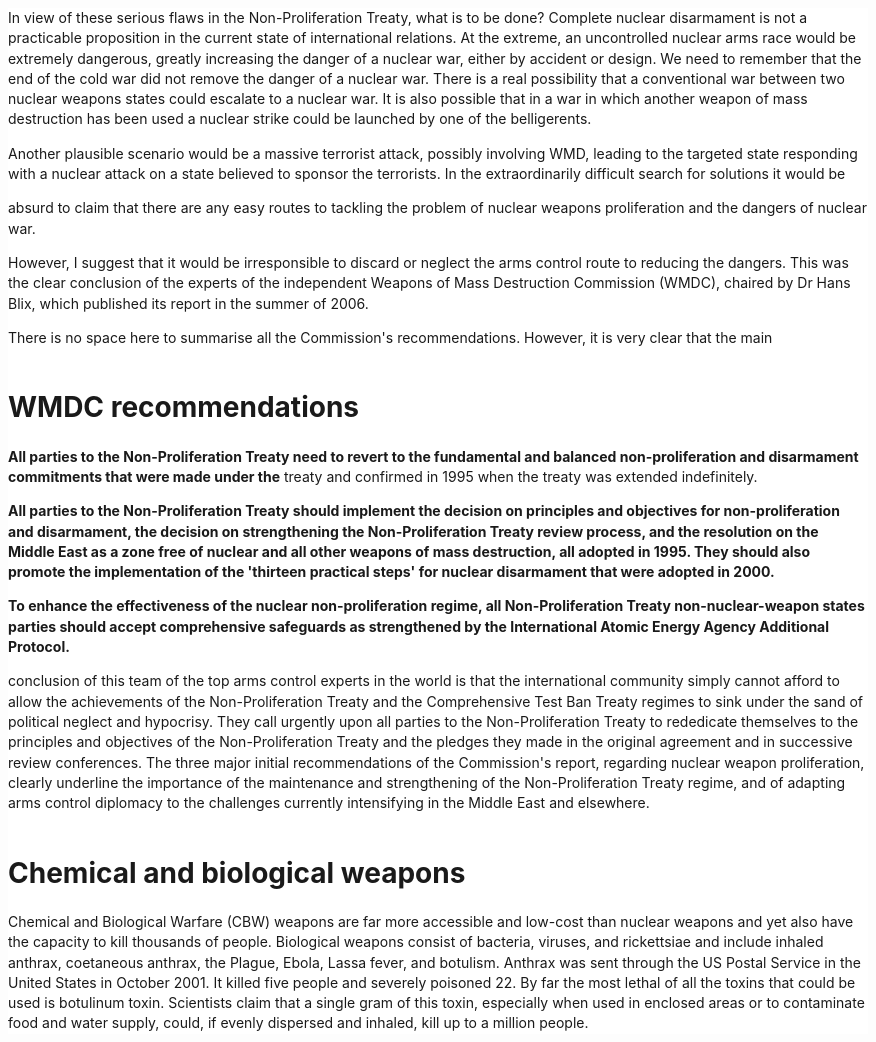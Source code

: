 In view of these serious flaws in the Non-Proliferation Treaty, what is to be done? Complete nuclear disarmament is not a practicable proposition in the current state of international relations. At the extreme, an uncontrolled nuclear arms race would be extremely dangerous, greatly increasing the danger of a nuclear war, either by accident or design. We need to remember that the end of the cold war did not remove the danger of a nuclear war. There is a real possibility that a conventional war between two nuclear weapons states could escalate to a nuclear war. It is also possible that in a war in which another weapon of mass destruction has been used a nuclear strike could be launched by one of the belligerents.

Another plausible scenario would be a massive terrorist attack, possibly involving WMD, leading to the targeted state responding with a nuclear attack on a state believed to sponsor the terrorists. In the extraordinarily difficult search for solutions it would be

absurd to claim that there are any easy routes to tackling the problem of nuclear weapons proliferation and the dangers of nuclear war.

However, I suggest that it would be irresponsible to discard or neglect the arms control route to reducing the dangers. This was the clear conclusion of the experts of the independent Weapons of Mass Destruction Commission (WMDC), chaired by Dr Hans Blix, which published its report in the summer of 2006.

There is no space here to summarise all the Commission's recommendations. However, it is very clear that the main

# **WMDC recommendations**

**All parties to the Non-Proliferation Treaty need to revert to the fundamental and balanced non-proliferation and disarmament commitments that were made under the**  treaty and confirmed in 1995 when the treaty was extended indefinitely.

**All parties to the Non-Proliferation Treaty should implement the decision on principles and objectives for non-proliferation and disarmament, the decision on strengthening the Non-Proliferation Treaty review process, and the resolution on the Middle East as a zone free of nuclear and all other weapons of mass destruction, all adopted in 1995. They should also promote the implementation of the 'thirteen practical steps' for nuclear disarmament that were adopted in 2000.**

**To enhance the effectiveness of the nuclear non-proliferation regime, all Non-Proliferation Treaty non-nuclear-weapon states parties should accept comprehensive safeguards as strengthened by the International Atomic Energy Agency Additional Protocol.**

conclusion of this team of the top arms control experts in the world is that the international community simply cannot afford to allow the achievements of the Non-Proliferation Treaty and the Comprehensive Test Ban Treaty regimes to sink under the sand of political neglect and hypocrisy. They call urgently upon all parties to the Non-Proliferation Treaty to rededicate themselves to the principles and objectives of the Non-Proliferation Treaty and the pledges they made in the original agreement and in successive review conferences. The three major initial recommendations of the Commission's report, regarding nuclear weapon proliferation, clearly underline the importance of the maintenance and strengthening of the Non-Proliferation Treaty regime, and of adapting arms control diplomacy to the challenges currently intensifying in the Middle East and elsewhere.

# Chemical and biological weapons

Chemical and Biological Warfare (CBW) weapons are far more accessible and low-cost than nuclear weapons and yet also have the capacity to kill thousands of people. Biological weapons consist of bacteria, viruses, and rickettsiae and include inhaled anthrax, coetaneous anthrax, the Plague, Ebola, Lassa fever, and botulism. Anthrax was sent through the US Postal Service in the United States in October 2001. It killed five people and severely poisoned 22. By far the most lethal of all the toxins that could be used is botulinum toxin. Scientists claim that a single gram of this toxin, especially when used in enclosed areas or to contaminate food and water supply, could, if evenly dispersed and inhaled, kill up to a million people.
